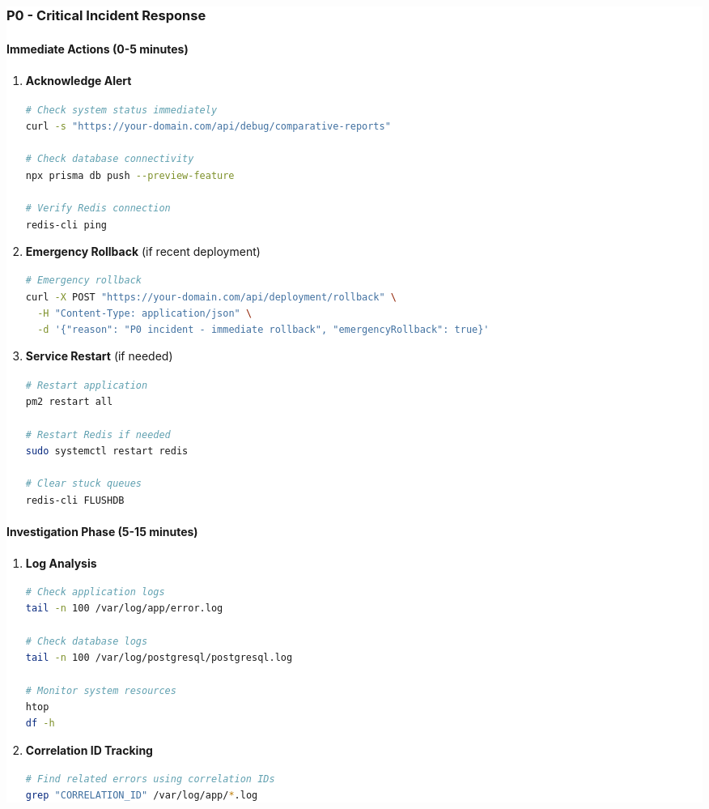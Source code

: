 ### **P0 - Critical Incident Response**

#### **Immediate Actions (0-5 minutes)**
1. **Acknowledge Alert**
   ```bash
   # Check system status immediately
   curl -s "https://your-domain.com/api/debug/comparative-reports"
   
   # Check database connectivity
   npx prisma db push --preview-feature
   
   # Verify Redis connection
   redis-cli ping
   ```

2. **Emergency Rollback** (if recent deployment)
   ```bash
   # Emergency rollback
   curl -X POST "https://your-domain.com/api/deployment/rollback" \
     -H "Content-Type: application/json" \
     -d '{"reason": "P0 incident - immediate rollback", "emergencyRollback": true}'
   ```

3. **Service Restart** (if needed)
   ```bash
   # Restart application
   pm2 restart all
   
   # Restart Redis if needed
   sudo systemctl restart redis
   
   # Clear stuck queues
   redis-cli FLUSHDB
   ```

#### **Investigation Phase (5-15 minutes)**
1. **Log Analysis**
   ```bash
   # Check application logs
   tail -n 100 /var/log/app/error.log
   
   # Check database logs
   tail -n 100 /var/log/postgresql/postgresql.log
   
   # Monitor system resources
   htop
   df -h
   ```

2. **Correlation ID Tracking**
   ```bash
   # Find related errors using correlation IDs
   grep "CORRELATION_ID" /var/log/app/*.log
   ```
